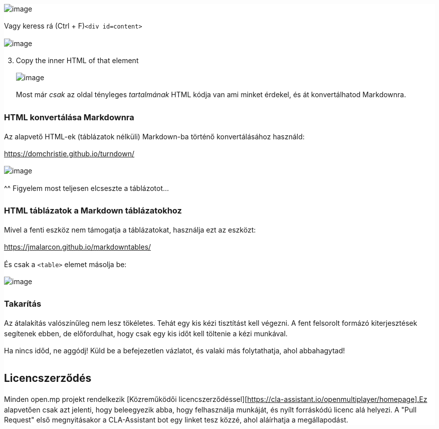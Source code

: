    ![image](/images/contributing/65761ffbc429.png)

   Vagy keress rá (Ctrl + F)`<div id=content>`

   ![image](/images/contributing/77befe2749fd.png)

3. Copy the inner HTML of that element

   ![image](/images/contributing/8c7c75cfabad.png)

   Most már _csak_ az oldal tényleges _tartalmának_ HTML kódja van ami minket érdekel, és át konvertálhatod Markdownra.

### HTML konvertálása Markdownra

Az alapvető HTML-ek (táblázatok nélküli) Markdown-ba történő konvertálásához használd:

https://domchristie.github.io/turndown/

![image](/images/contributing/77f4ea555bbb.png)

^^ Figyelem most teljesen elcseszte a táblázotot...

### HTML táblázatok a Markdown táblázatokhoz

Mivel a fenti eszköz nem támogatja a táblázatokat, használja ezt az eszközt:

https://jmalarcon.github.io/markdowntables/

És csak a `<table>` elemet másolja be:

![image](/images/contributing/57f171ae0da7.png)

### Takarítás

Az átalakítás valószínűleg nem lesz tökéletes. Tehát egy kis kézi tisztítást kell végezni. A fent felsorolt ​​formázó kiterjesztések segítenek ebben, de előfordulhat, hogy csak egy kis időt kell töltenie a kézi munkával.

Ha nincs időd, ne aggódj! Küld be a befejezetlen vázlatot, és valaki más folytathatja, ahol abbahagytad!

## Licencszerződés

Minden open.mp projekt rendelkezik [Közreműködői licencszerződéssel][https://cla-assistant.io/openmultiplayer/homepage].Ez alapvetően csak azt jelenti, hogy beleegyezik abba, hogy felhasználja munkáját, és nyílt forráskódú licenc alá helyezi. A "Pull Request" első megnyitásakor a CLA-Assistant bot egy linket tesz közzé, ahol aláírhatja a megállapodást.
